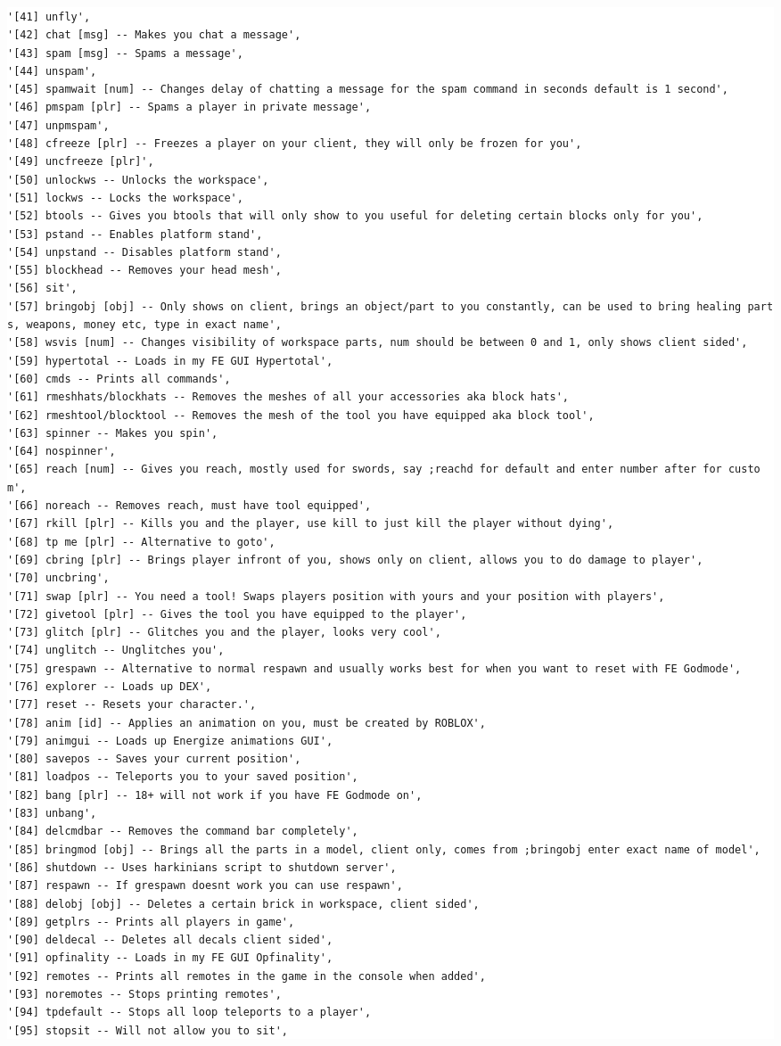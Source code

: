     '[41] unfly',
    '[42] chat [msg] -- Makes you chat a message',
    '[43] spam [msg] -- Spams a message',
    '[44] unspam',
    '[45] spamwait [num] -- Changes delay of chatting a message for the spam command in seconds default is 1 second',
    '[46] pmspam [plr] -- Spams a player in private message',
    '[47] unpmspam',
    '[48] cfreeze [plr] -- Freezes a player on your client, they will only be frozen for you',
    '[49] uncfreeze [plr]',
    '[50] unlockws -- Unlocks the workspace',
    '[51] lockws -- Locks the workspace',
    '[52] btools -- Gives you btools that will only show to you useful for deleting certain blocks only for you',
    '[53] pstand -- Enables platform stand',
    '[54] unpstand -- Disables platform stand',
    '[55] blockhead -- Removes your head mesh',
    '[56] sit',
    '[57] bringobj [obj] -- Only shows on client, brings an object/part to you constantly, can be used to bring healing parts, weapons, money etc, type in exact name',
    '[58] wsvis [num] -- Changes visibility of workspace parts, num should be between 0 and 1, only shows client sided',
    '[59] hypertotal -- Loads in my FE GUI Hypertotal',
    '[60] cmds -- Prints all commands',
    '[61] rmeshhats/blockhats -- Removes the meshes of all your accessories aka block hats',
    '[62] rmeshtool/blocktool -- Removes the mesh of the tool you have equipped aka block tool',
    '[63] spinner -- Makes you spin',
    '[64] nospinner',
    '[65] reach [num] -- Gives you reach, mostly used for swords, say ;reachd for default and enter number after for custom',
    '[66] noreach -- Removes reach, must have tool equipped',
    '[67] rkill [plr] -- Kills you and the player, use kill to just kill the player without dying',
    '[68] tp me [plr] -- Alternative to goto',
    '[69] cbring [plr] -- Brings player infront of you, shows only on client, allows you to do damage to player',
    '[70] uncbring',
    '[71] swap [plr] -- You need a tool! Swaps players position with yours and your position with players',
    '[72] givetool [plr] -- Gives the tool you have equipped to the player',
    '[73] glitch [plr] -- Glitches you and the player, looks very cool',
    '[74] unglitch -- Unglitches you',
    '[75] grespawn -- Alternative to normal respawn and usually works best for when you want to reset with FE Godmode',
    '[76] explorer -- Loads up DEX',
    '[77] reset -- Resets your character.',
    '[78] anim [id] -- Applies an animation on you, must be created by ROBLOX',
    '[79] animgui -- Loads up Energize animations GUI',
    '[80] savepos -- Saves your current position',
    '[81] loadpos -- Teleports you to your saved position',
    '[82] bang [plr] -- 18+ will not work if you have FE Godmode on',
    '[83] unbang',
    '[84] delcmdbar -- Removes the command bar completely',
    '[85] bringmod [obj] -- Brings all the parts in a model, client only, comes from ;bringobj enter exact name of model',
    '[86] shutdown -- Uses harkinians script to shutdown server',
    '[87] respawn -- If grespawn doesnt work you can use respawn',
    '[88] delobj [obj] -- Deletes a certain brick in workspace, client sided',
    '[89] getplrs -- Prints all players in game',
    '[90] deldecal -- Deletes all decals client sided',
    '[91] opfinality -- Loads in my FE GUI Opfinality',
    '[92] remotes -- Prints all remotes in the game in the console when added',
    '[93] noremotes -- Stops printing remotes',
    '[94] tpdefault -- Stops all loop teleports to a player',
    '[95] stopsit -- Will not allow you to sit',